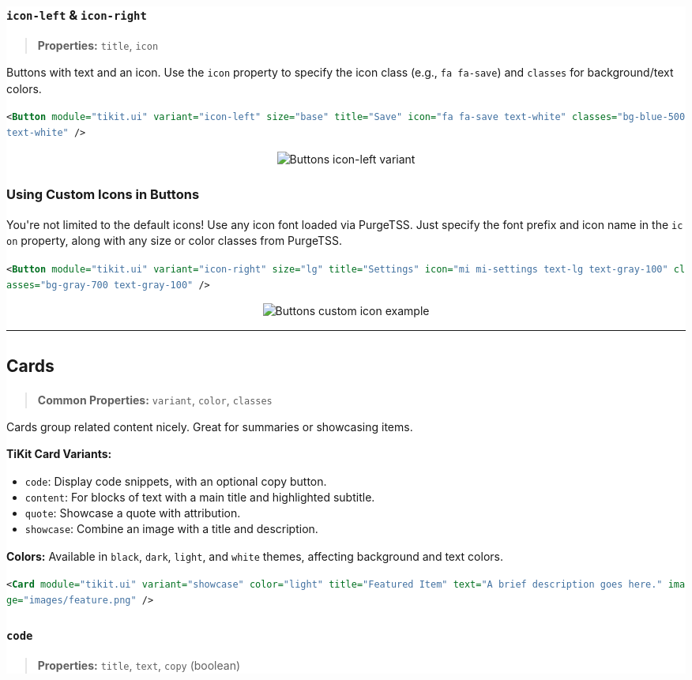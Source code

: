 ### `icon-left` & `icon-right`

> **Properties:** `title`, `icon`

Buttons with text and an icon. Use the `icon` property to specify the icon class (e.g., `fa fa-save`) and `classes` for background/text colors.

```xml title="Icon Left Button Example"
<Button module="tikit.ui" variant="icon-left" size="base" title="Save" icon="fa fa-save text-white" classes="bg-blue-500 text-white" />
```

<p align="center">
  <img src="../assets/images/buttons/icon-left-iphone.png" width="375" alt="Buttons icon-left variant" />
</p>

### Using Custom Icons in Buttons

You're not limited to the default icons! Use any icon font loaded via PurgeTSS. Just specify the font prefix and icon name in the `icon` property, along with any size or color classes from PurgeTSS.

```xml title="Button with Material Icon"
<Button module="tikit.ui" variant="icon-right" size="lg" title="Settings" icon="mi mi-settings text-lg text-gray-100" classes="bg-gray-700 text-gray-100" />
```

<p align="center">
  <img src="../assets/images/buttons/pending-actions.png" width="375" alt="Buttons custom icon example" />
</p>

-----

## Cards

> **Common Properties:** `variant`, `color`, `classes`

Cards group related content nicely. Great for summaries or showcasing items.

**TiKit Card Variants:**

  * `code`: Display code snippets, with an optional copy button.
  * `content`: For blocks of text with a main title and highlighted subtitle.
  * `quote`: Showcase a quote with attribution.
  * `showcase`: Combine an image with a title and description.

**Colors:** Available in `black`, `dark`, `light`, and `white` themes, affecting background and text colors.

```xml
<Card module="tikit.ui" variant="showcase" color="light" title="Featured Item" text="A brief description goes here." image="images/feature.png" />
```

### `code`

> **Properties:** `title`, `text`, `copy` (boolean)
